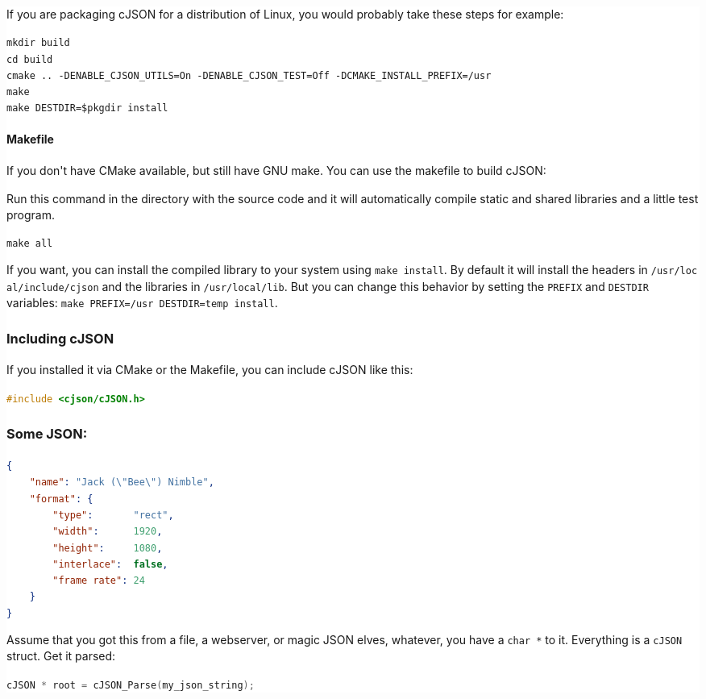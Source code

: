 If you are packaging cJSON for a distribution of Linux, you would probably take these steps for example:
```
mkdir build
cd build
cmake .. -DENABLE_CJSON_UTILS=On -DENABLE_CJSON_TEST=Off -DCMAKE_INSTALL_PREFIX=/usr
make
make DESTDIR=$pkgdir install
```

#### Makefile
If you don't have CMake available, but still have GNU make. You can use the makefile to build cJSON:

Run this command in the directory with the source code and it will automatically compile static and shared libraries and a little test program.

```
make all
```

If you want, you can install the compiled library to your system using `make install`. By default it will install the headers in `/usr/local/include/cjson` and the libraries in `/usr/local/lib`. But you can change this behavior by setting the `PREFIX` and `DESTDIR` variables: `make PREFIX=/usr DESTDIR=temp install`.

### Including cJSON
If you installed it via CMake or the Makefile, you can include cJSON like this:

```c
#include <cjson/cJSON.h>
```

### Some JSON:

```json
{
    "name": "Jack (\"Bee\") Nimble",
    "format": {
        "type":       "rect",
        "width":      1920,
        "height":     1080,
        "interlace":  false,
        "frame rate": 24
    }
}
```

Assume that you got this from a file, a webserver, or magic JSON elves, whatever,
you have a `char *` to it. Everything is a `cJSON` struct.
Get it parsed:

```c
cJSON * root = cJSON_Parse(my_json_string);
```
